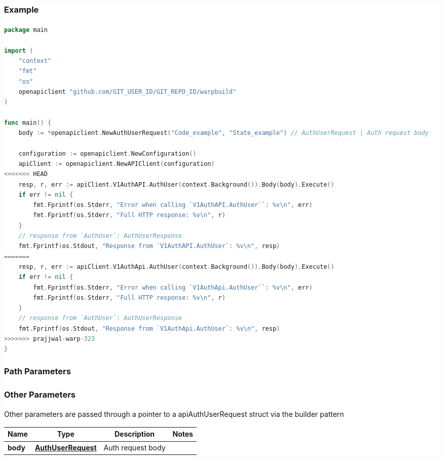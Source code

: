 

### Example

```go
package main

import (
    "context"
    "fmt"
    "os"
    openapiclient "github.com/GIT_USER_ID/GIT_REPO_ID/warpbuild"
)

func main() {
    body := *openapiclient.NewAuthUserRequest("Code_example", "State_example") // AuthUserRequest | Auth request body

    configuration := openapiclient.NewConfiguration()
    apiClient := openapiclient.NewAPIClient(configuration)
<<<<<<< HEAD
    resp, r, err := apiClient.V1AuthAPI.AuthUser(context.Background()).Body(body).Execute()
    if err != nil {
        fmt.Fprintf(os.Stderr, "Error when calling `V1AuthAPI.AuthUser``: %v\n", err)
        fmt.Fprintf(os.Stderr, "Full HTTP response: %v\n", r)
    }
    // response from `AuthUser`: AuthUserResponse
    fmt.Fprintf(os.Stdout, "Response from `V1AuthAPI.AuthUser`: %v\n", resp)
=======
    resp, r, err := apiClient.V1AuthApi.AuthUser(context.Background()).Body(body).Execute()
    if err != nil {
        fmt.Fprintf(os.Stderr, "Error when calling `V1AuthApi.AuthUser``: %v\n", err)
        fmt.Fprintf(os.Stderr, "Full HTTP response: %v\n", r)
    }
    // response from `AuthUser`: AuthUserResponse
    fmt.Fprintf(os.Stdout, "Response from `V1AuthApi.AuthUser`: %v\n", resp)
>>>>>>> prajjwal-warp-323
}
```

### Path Parameters



### Other Parameters

Other parameters are passed through a pointer to a apiAuthUserRequest struct via the builder pattern


Name | Type | Description  | Notes
------------- | ------------- | ------------- | -------------
 **body** | [**AuthUserRequest**](AuthUserRequest.md) | Auth request body | 
